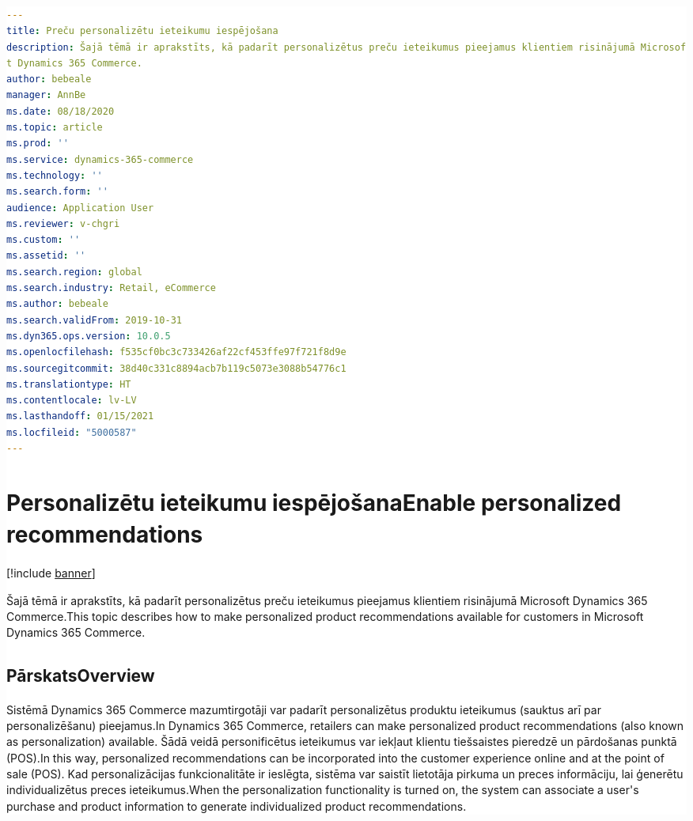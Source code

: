 ```yaml
---
title: Preču personalizētu ieteikumu iespējošana
description: Šajā tēmā ir aprakstīts, kā padarīt personalizētus preču ieteikumus pieejamus klientiem risinājumā Microsoft Dynamics 365 Commerce.
author: bebeale
manager: AnnBe
ms.date: 08/18/2020
ms.topic: article
ms.prod: ''
ms.service: dynamics-365-commerce
ms.technology: ''
ms.search.form: ''
audience: Application User
ms.reviewer: v-chgri
ms.custom: ''
ms.assetid: ''
ms.search.region: global
ms.search.industry: Retail, eCommerce
ms.author: bebeale
ms.search.validFrom: 2019-10-31
ms.dyn365.ops.version: 10.0.5
ms.openlocfilehash: f535cf0bc3c733426af22cf453ffe97f721f8d9e
ms.sourcegitcommit: 38d40c331c8894acb7b119c5073e3088b54776c1
ms.translationtype: HT
ms.contentlocale: lv-LV
ms.lasthandoff: 01/15/2021
ms.locfileid: "5000587"
---
```

# <a name="enable-personalized-recommendations"></a><span data-ttu-id="a1f7e-103">Personalizētu ieteikumu iespējošana</span><span class="sxs-lookup"><span data-stu-id="a1f7e-103">Enable personalized recommendations</span></span>

[!include [banner](includes/banner.md)]

<span data-ttu-id="a1f7e-104">Šajā tēmā ir aprakstīts, kā padarīt personalizētus preču ieteikumus pieejamus klientiem risinājumā Microsoft Dynamics 365 Commerce.</span><span class="sxs-lookup"><span data-stu-id="a1f7e-104">This topic describes how to make personalized product recommendations available for customers in Microsoft Dynamics 365 Commerce.</span></span>

## <a name="overview"></a><span data-ttu-id="a1f7e-105">Pārskats</span><span class="sxs-lookup"><span data-stu-id="a1f7e-105">Overview</span></span>

<span data-ttu-id="a1f7e-106">Sistēmā Dynamics 365 Commerce mazumtirgotāji var padarīt personalizētus produktu ieteikumus (sauktus arī par personalizēšanu) pieejamus.</span><span class="sxs-lookup"><span data-stu-id="a1f7e-106">In Dynamics 365 Commerce, retailers can make personalized product recommendations (also known as personalization) available.</span></span> <span data-ttu-id="a1f7e-107">Šādā veidā personificētus ieteikumus var iekļaut klientu tiešsaistes pieredzē un pārdošanas punktā (POS).</span><span class="sxs-lookup"><span data-stu-id="a1f7e-107">In this way, personalized recommendations can be incorporated into the customer experience online and at the point of sale (POS).</span></span> <span data-ttu-id="a1f7e-108">Kad personalizācijas funkcionalitāte ir ieslēgta, sistēma var saistīt lietotāja pirkuma un preces informāciju, lai ģenerētu individualizētus preces ieteikumus.</span><span class="sxs-lookup"><span data-stu-id="a1f7e-108">When the personalization functionality is turned on, the system can associate a user's purchase and product information to generate individualized product recommendations.</span></span>
